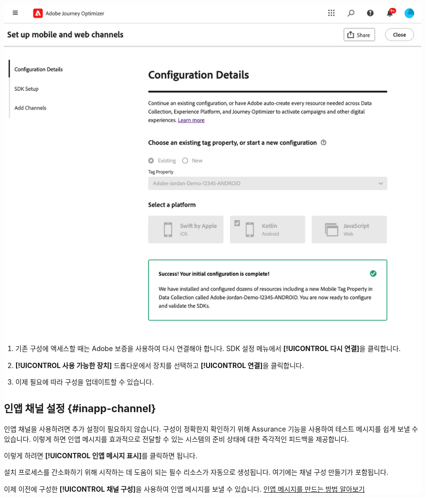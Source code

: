    ![](assets/guided-setup-config-6.png)

1. 기존 구성에 액세스할 때는 Adobe 보증을 사용하여 다시 연결해야 합니다. SDK 설정 메뉴에서 **[!UICONTROL 다시 연결]**&#x200B;을 클릭합니다.

1. **[!UICONTROL 사용 가능한 장치]** 드롭다운에서 장치를 선택하고 **[!UICONTROL 연결]**&#x200B;을 클릭합니다.

1. 이제 필요에 따라 구성을 업데이트할 수 있습니다.

## 인앱 채널 설정 {#inapp-channel}



인앱 채널을 사용하려면 추가 설정이 필요하지 않습니다. 구성이 정확한지 확인하기 위해 Assurance 기능을 사용하여 테스트 메시지를 쉽게 보낼 수 있습니다. 이렇게 하면 인앱 메시지를 효과적으로 전달할 수 있는 시스템의 준비 상태에 대한 즉각적인 피드백을 제공합니다.

이렇게 하려면 **[!UICONTROL 인앱 메시지 표시]**&#x200B;를 클릭하면 됩니다.

설치 프로세스를 간소화하기 위해 시작하는 데 도움이 되는 필수 리소스가 자동으로 생성됩니다. 여기에는 채널 구성 만들기가 포함됩니다.

이제 이전에 구성한 **[!UICONTROL 채널 구성]**&#x200B;을 사용하여 인앱 메시지를 보낼 수 있습니다. [인앱 메시지를 만드는 방법 알아보기](../in-app/create-in-app.md)
